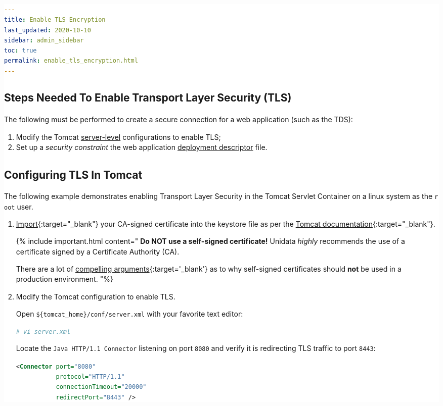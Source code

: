 ```yaml
---
title: Enable TLS Encryption
last_updated: 2020-10-10
sidebar: admin_sidebar
toc: true
permalink: enable_tls_encryption.html
---
```


## Steps Needed To Enable Transport Layer Security (TLS)

The following must be performed to create a secure connection for a web application (such as the TDS):

1. Modify the Tomcat [server-level](#configuring-tls-in-tomcat) configurations to enable TLS; 
2. Set up a _security constraint_ the web application [deployment descriptor](#configuring-tls-in-web-applications) file. 

## Configuring TLS In Tomcat

The following example demonstrates enabling Transport Layer Security in the Tomcat Servlet Container on a linux system as the `root` user. 

1. [Import](https://tomcat.apache.org/tomcat-{{site.tomcat_version}}-doc/ssl-howto.html#Prepare_the_Certificate_Keystore){:target="_blank"} your CA-signed certificate into the keystore file as per the [Tomcat documentation](https://tomcat.apache.org/tomcat-{{site.tomcat_version}}-doc/ssl-howto.html#Prepare_the_Certificate_Keystore){:target="_blank"}.

   
   {% include important.html content="
   **Do NOT use a self-signed certificate!**
   Unidata _highly_ recommends the use of a certificate signed by a Certificate Authority (CA).
   
   
   There are a lot of [compelling arguments](https://www.sslshopper.com/article-when-are-self-signed-certificates-acceptable.html){:target='_blank'} as to why self-signed certificates should **not** be used in a production environment.
   "%}


2. Modify the Tomcat configuration to enable TLS.

   Open `${tomcat_home}/conf/server.xml` with your favorite text editor:

   ~~~bash
   # vi server.xml
   ~~~

   Locate the `Java HTTP/1.1 Connector` listening on port `8080` and verify it is redirecting TLS traffic to port `8443`:
   ~~~xml
   <Connector port="8080" 
              protocol="HTTP/1.1"
              connectionTimeout="20000"
              redirectPort="8443" />
   ~~~
